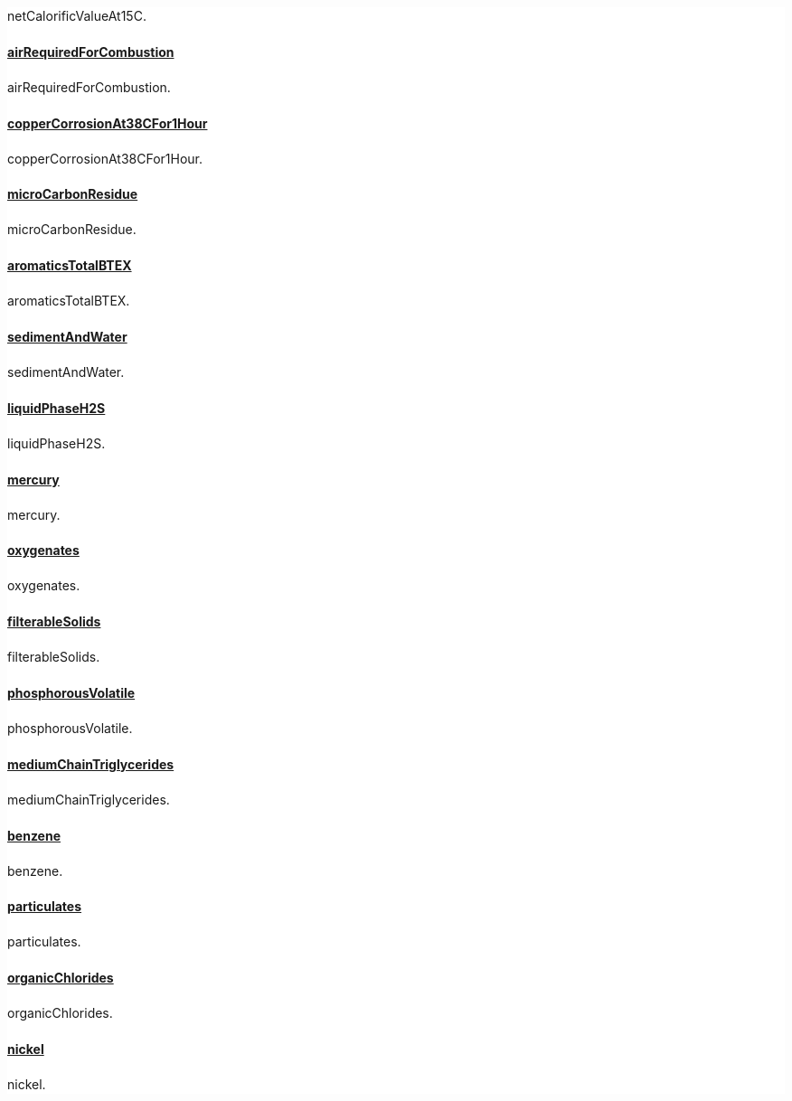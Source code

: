 netCalorificValueAt15C. 

<h4 id="airRequiredForCombustion"><a href="#airRequiredForCombustion">airRequiredForCombustion</a></h4>

airRequiredForCombustion. 

<h4 id="copperCorrosionAt38CFor1Hour"><a href="#copperCorrosionAt38CFor1Hour">copperCorrosionAt38CFor1Hour</a></h4>

copperCorrosionAt38CFor1Hour. 

<h4 id="microCarbonResidue"><a href="#microCarbonResidue">microCarbonResidue</a></h4>

microCarbonResidue. 

<h4 id="aromaticsTotalBTEX"><a href="#aromaticsTotalBTEX">aromaticsTotalBTEX</a></h4>

aromaticsTotalBTEX. 

<h4 id="sedimentAndWater"><a href="#sedimentAndWater">sedimentAndWater</a></h4>

sedimentAndWater. 

<h4 id="liquidPhaseH2S"><a href="#liquidPhaseH2S">liquidPhaseH2S</a></h4>

liquidPhaseH2S. 

<h4 id="mercury"><a href="#mercury">mercury</a></h4>

mercury. 

<h4 id="oxygenates"><a href="#oxygenates">oxygenates</a></h4>

oxygenates. 

<h4 id="filterableSolids"><a href="#filterableSolids">filterableSolids</a></h4>

filterableSolids. 

<h4 id="phosphorousVolatile"><a href="#phosphorousVolatile">phosphorousVolatile</a></h4>

phosphorousVolatile. 

<h4 id="mediumChainTriglycerides"><a href="#mediumChainTriglycerides">mediumChainTriglycerides</a></h4>

mediumChainTriglycerides. 

<h4 id="benzene"><a href="#benzene">benzene</a></h4>

benzene. 

<h4 id="particulates"><a href="#particulates">particulates</a></h4>

particulates. 

<h4 id="organicChlorides"><a href="#organicChlorides">organicChlorides</a></h4>

organicChlorides. 

<h4 id="nickel"><a href="#nickel">nickel</a></h4>

nickel. 
